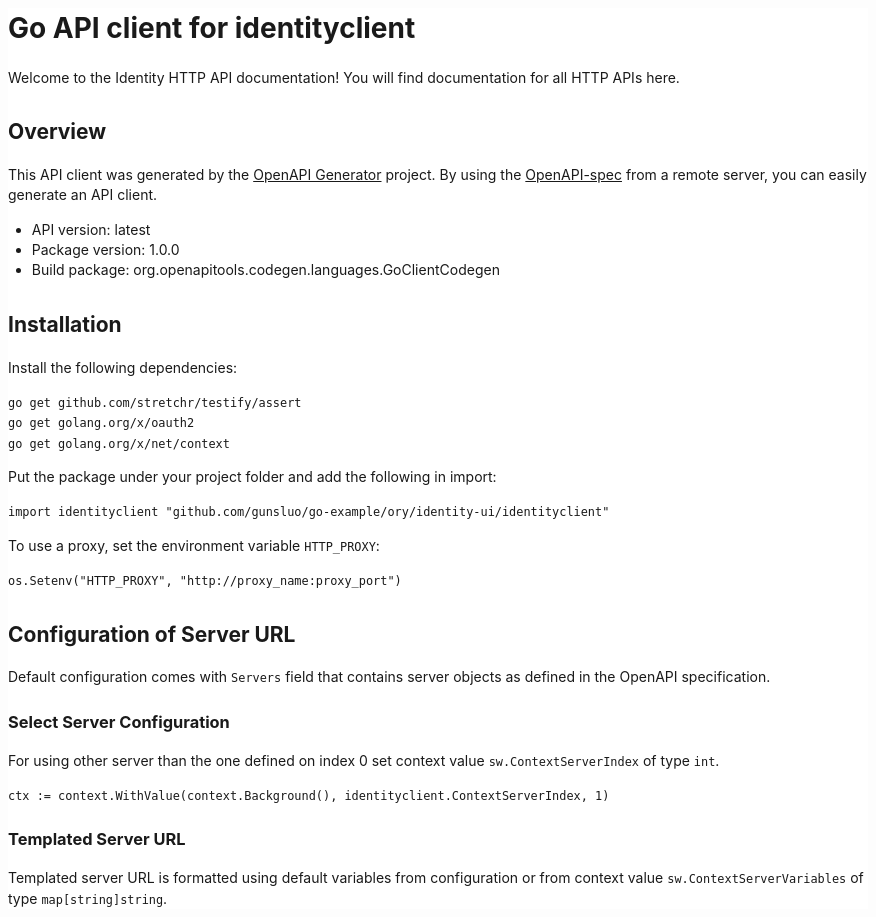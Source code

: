 # Go API client for identityclient

Welcome to the Identity HTTP API documentation! You will find documentation for all HTTP APIs here.

## Overview
This API client was generated by the [OpenAPI Generator](https://openapi-generator.tech) project.  By using the [OpenAPI-spec](https://www.openapis.org/) from a remote server, you can easily generate an API client.

- API version: latest
- Package version: 1.0.0
- Build package: org.openapitools.codegen.languages.GoClientCodegen

## Installation

Install the following dependencies:

```shell
go get github.com/stretchr/testify/assert
go get golang.org/x/oauth2
go get golang.org/x/net/context
```

Put the package under your project folder and add the following in import:

```golang
import identityclient "github.com/gunsluo/go-example/ory/identity-ui/identityclient"
```

To use a proxy, set the environment variable `HTTP_PROXY`:

```golang
os.Setenv("HTTP_PROXY", "http://proxy_name:proxy_port")
```

## Configuration of Server URL

Default configuration comes with `Servers` field that contains server objects as defined in the OpenAPI specification.

### Select Server Configuration

For using other server than the one defined on index 0 set context value `sw.ContextServerIndex` of type `int`.

```golang
ctx := context.WithValue(context.Background(), identityclient.ContextServerIndex, 1)
```

### Templated Server URL

Templated server URL is formatted using default variables from configuration or from context value `sw.ContextServerVariables` of type `map[string]string`.
